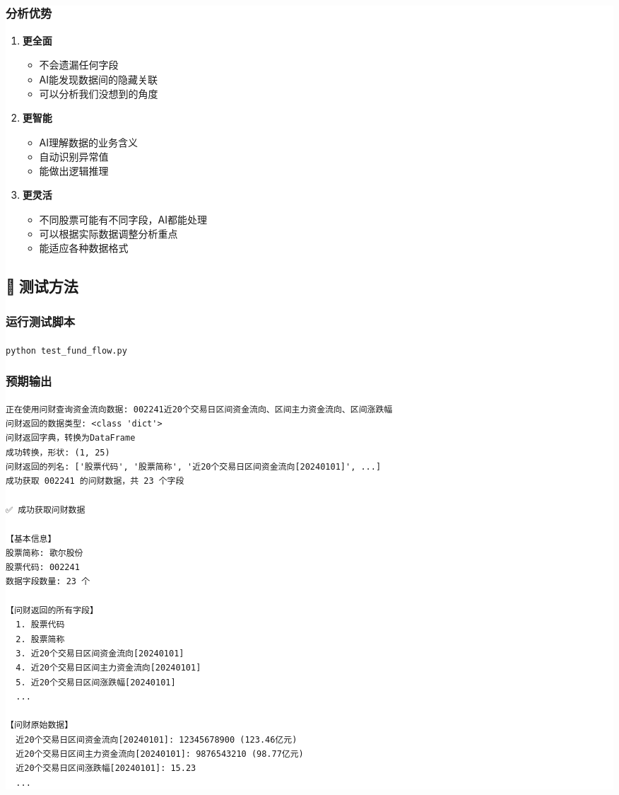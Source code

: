### 分析优势

1. **更全面**
   - 不会遗漏任何字段
   - AI能发现数据间的隐藏关联
   - 可以分析我们没想到的角度

2. **更智能**
   - AI理解数据的业务含义
   - 自动识别异常值
   - 能做出逻辑推理

3. **更灵活**
   - 不同股票可能有不同字段，AI都能处理
   - 可以根据实际数据调整分析重点
   - 能适应各种数据格式

## 🧪 测试方法

### 运行测试脚本

```bash
python test_fund_flow.py
```

### 预期输出

```
正在使用问财查询资金流向数据: 002241近20个交易日区间资金流向、区间主力资金流向、区间涨跌幅
问财返回的数据类型: <class 'dict'>
问财返回字典，转换为DataFrame
成功转换，形状: (1, 25)
问财返回的列名: ['股票代码', '股票简称', '近20个交易日区间资金流向[20240101]', ...]
成功获取 002241 的问财数据，共 23 个字段

✅ 成功获取问财数据

【基本信息】
股票简称: 歌尔股份
股票代码: 002241
数据字段数量: 23 个

【问财返回的所有字段】
  1. 股票代码
  2. 股票简称
  3. 近20个交易日区间资金流向[20240101]
  4. 近20个交易日区间主力资金流向[20240101]
  5. 近20个交易日区间涨跌幅[20240101]
  ...

【问财原始数据】
  近20个交易日区间资金流向[20240101]: 12345678900 (123.46亿元)
  近20个交易日区间主力资金流向[20240101]: 9876543210 (98.77亿元)
  近20个交易日区间涨跌幅[20240101]: 15.23
  ...
```
